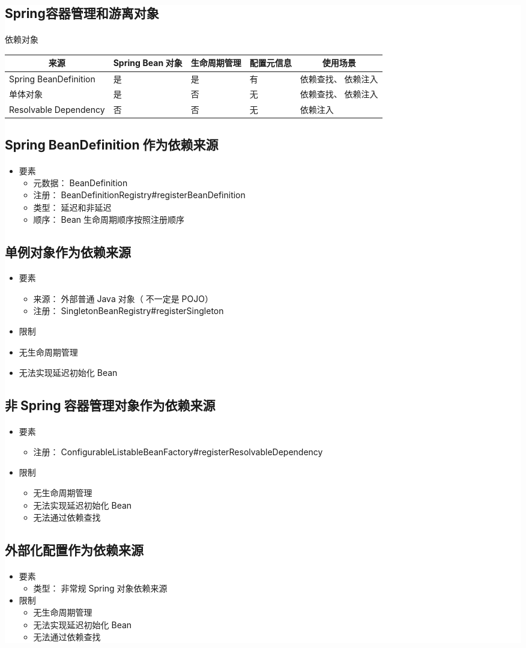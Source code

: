 
## Spring容器管理和游离对象

依赖对象

| 来源                  | Spring Bean 对象 | 生命周期管理 | 配置元信息 | 使用场景            |
| --------------------- | ---------------- | ------------ | ---------- | ------------------- |
| Spring BeanDefinition | 是               | 是           | 有         | 依赖查找、 依赖注入 |
| 单体对象              | 是               | 否           | 无         | 依赖查找、 依赖注入 |
| Resolvable Dependency | 否               | 否           | 无         | 依赖注入            |



## Spring BeanDefinition 作为依赖来源

- 要素
  -  元数据： BeanDefinition
  - 注册： BeanDefinitionRegistry#registerBeanDefinition
  -  类型： 延迟和非延迟
  - 顺序： Bean 生命周期顺序按照注册顺序  



## 单例对象作为依赖来源

- 要素

  - 来源： 外部普通 Java 对象（ 不一定是 POJO）
  -  注册： SingletonBeanRegistry#registerSingleton

-  限制

  - 无生命周期管理
  -  无法实现延迟初始化 Bean  

  

## 非 Spring 容器管理对象作为依赖来源

- 要素

  -  注册： ConfigurableListableBeanFactory#registerResolvableDependency

- 限制

  - 无生命周期管理
  - 无法实现延迟初始化 Bean
  - 无法通过依赖查找  

  

## 外部化配置作为依赖来源

- 要素
  -  类型： 非常规 Spring 对象依赖来源
- 限制
  - 无生命周期管理 
  - 无法实现延迟初始化 Bean
  - 无法通过依赖查找  
